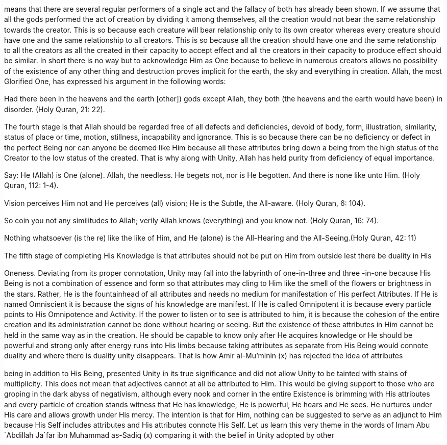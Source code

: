 <a id="page331"></a>means that there are several regular performers of a single act and the fallacy of both has already been shown\. If we assume that all the gods performed the act of creation by dividing it among themselves, all the creation would not bear the same relationship towards the creator\. This is so because each creature will bear relationship only to its own creator whereas every creature should have one and the same relationship to all creators\. This is so because all the creation should have one and the same relationship to all the creators as all the created in their capacity to accept effect and all the creators in their capacity to produce effect should be similar\. In short there is no way but to acknowledge Him as One because to believe in numerous creators allows no possibility of the existence of any other thing and destruction proves implicit for the earth, the sky and everything in creation\. Allah, the most Glorified One, has expressed his argument in the following words:

Had there been in the heavens and the earth \[other\]\) gods except Allah, they both \(the heavens and the earth would have been\) in disorder\. \(Holy Quran, 21: 22\)\.

The fourth stage is that Allah should be regarded free of all defects and deficiencies, devoid of body, form, illustration, similarity, status of place or time, motion, stillness, incapability and ignorance\. This is so because there can be no deficiency or defect in the perfect Being nor can anyone be deemed like Him because all these attributes bring down a being from the high status of the Creator to the low status of the created\. That is why along with Unity, Allah has held purity from deficiency of equal importance\.

Say: He \(Allah\) is One \(alone\)\. Allah, the needless\. He begets not, nor is He begotten\. And there is none like unto Him\. \(Holy Quran, 112: 1\-4\)\.

Vision perceives Him not and He perceives \(all\) vision; He is the Subtle, the All\-aware\. \(Holy Quran, 6: 104\)\.

So coin you not any similitudes to Allah; verily Allah knows \(everything\) and you know not\. \(Holy Quran, 16: 74\)\.

Nothing whatsoever \(is the re\) like the like of Him, and He \(alone\) is the All\-Hearing and the All\-Seeing\.\(Holy Quran, 42: 11\)

The fifth stage of completing His Knowledge is that attributes should not be put on Him from outside lest there be duality in His

<a id="page332"></a>Oneness\. Deviating from its proper connotation, Unity may fall into the labyrinth of one\-in\-three and three \-in\-one because His Being is not a combination of essence and form so that attributes may cling to Him like the smell of the flowers or brightness in the stars\. Rather, He is the fountainhead of all attributes and needs no medium for manifestation of His perfect Attributes\. If He is named Omniscient it is because the signs of his knowledge are manifest\. If He is called Omnipotent it is because every particle points to His Omnipotence and Activity\. If the power to listen or to see is attributed to him, it is because the cohesion of the entire creation and its administration cannot be done without hearing or seeing\. But the existence of these attributes in Him cannot be held in the same way as in the creation\. He should be capable to know only after He acquires knowledge or He should be powerful and strong only after energy runs into His limbs because taking attributes as separate from His Being would connote duality and where there is duality unity disappears\. That is how Amir al\-Mu’minin \(x\) has rejected the idea of attributes

being in addition to His Being, presented Unity in its true significance and did not allow Unity to be tainted with stains of multiplicity\. This does not mean that adjectives cannot at all be attributed to Him\. This would be giving support to those who are groping in the dark abyss of negativism, although every nook and corner in the entire Existence is brimming with His attributes and every particle of creation stands witness that He has knowledge, He is powerful, He hears and He sees\. He nurtures under His care and allows growth under His mercy\. The intention is that for Him, nothing can be suggested to serve as an adjunct to Him because His Self includes attributes and His attributes connote His Self\. Let us learn this very theme in the words of Imam Abu \`Abdillah Ja\`far ibn Muhammad as\-Sadiq \(x\) comparing it with the belief in Unity adopted by other
